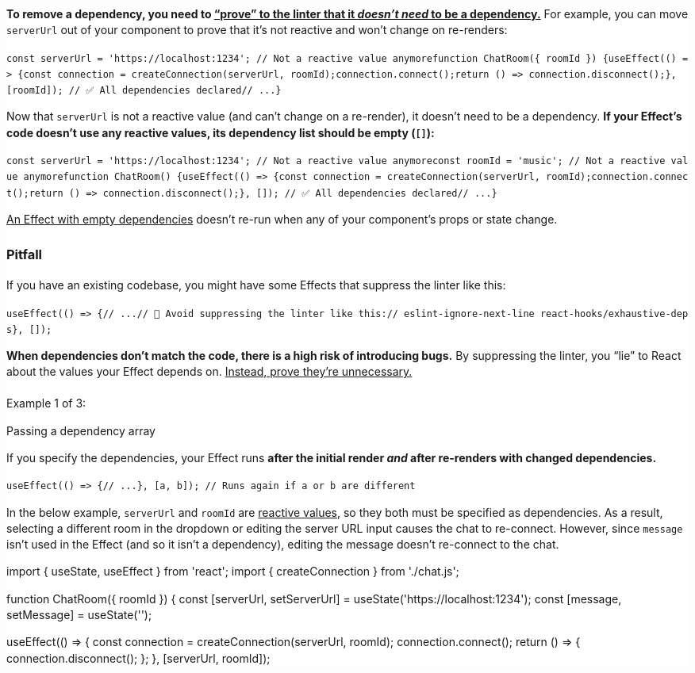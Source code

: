 **To remove a dependency, you need to [“prove” to the linter that it _doesn’t need_ to be a dependency.](about:/learn/removing-effect-dependencies#removing-unnecessary-dependencies)** For example, you can move `serverUrl` out of your component to prove that it’s not reactive and won’t change on re-renders:

    const serverUrl = 'https://localhost:1234'; // Not a reactive value anymorefunction ChatRoom({ roomId }) {useEffect(() => {const connection = createConnection(serverUrl, roomId);connection.connect();return () => connection.disconnect();}, [roomId]); // ✅ All dependencies declared// ...}

Now that `serverUrl` is not a reactive value (and can’t change on a re-render), it doesn’t need to be a dependency. **If your Effect’s code doesn’t use any reactive values, its dependency list should be empty (`[]`):**

    const serverUrl = 'https://localhost:1234'; // Not a reactive value anymoreconst roomId = 'music'; // Not a reactive value anymorefunction ChatRoom() {useEffect(() => {const connection = createConnection(serverUrl, roomId);connection.connect();return () => connection.disconnect();}, []); // ✅ All dependencies declared// ...}

[An Effect with empty dependencies](about:/learn/lifecycle-of-reactive-effects#what-an-effect-with-empty-dependencies-means) doesn’t re-run when any of your component’s props or state change.

### Pitfall

If you have an existing codebase, you might have some Effects that suppress the linter like this:

    useEffect(() => {// ...// 🔴 Avoid suppressing the linter like this:// eslint-ignore-next-line react-hooks/exhaustive-deps}, []);

**When dependencies don’t match the code, there is a high risk of introducing bugs.** By suppressing the linter, you “lie” to React about the values your Effect depends on. [Instead, prove they’re unnecessary.](about:/learn/removing-effect-dependencies#removing-unnecessary-dependencies)

#### 

Example 1 of 3:

Passing a dependency array[](#passing-a-dependency-array "Link for this heading")

If you specify the dependencies, your Effect runs **after the initial render _and_ after re-renders with changed dependencies.**

    useEffect(() => {// ...}, [a, b]); // Runs again if a or b are different

In the below example, `serverUrl` and `roomId` are [reactive values,](about:/learn/lifecycle-of-reactive-effects#effects-react-to-reactive-values) so they both must be specified as dependencies. As a result, selecting a different room in the dropdown or editing the server URL input causes the chat to re-connect. However, since `message` isn’t used in the Effect (and so it isn’t a dependency), editing the message doesn’t re-connect to the chat.

import { useState, useEffect } from 'react';
import { createConnection } from './chat.js';

function ChatRoom({ roomId }) {
  const \[serverUrl, setServerUrl\] = useState('https://localhost:1234');
  const \[message, setMessage\] = useState('');

  useEffect(() \=> {
    const connection = createConnection(serverUrl, roomId);
    connection.connect();
    return () \=> {
      connection.disconnect();
    };
  }, \[serverUrl, roomId\]);
